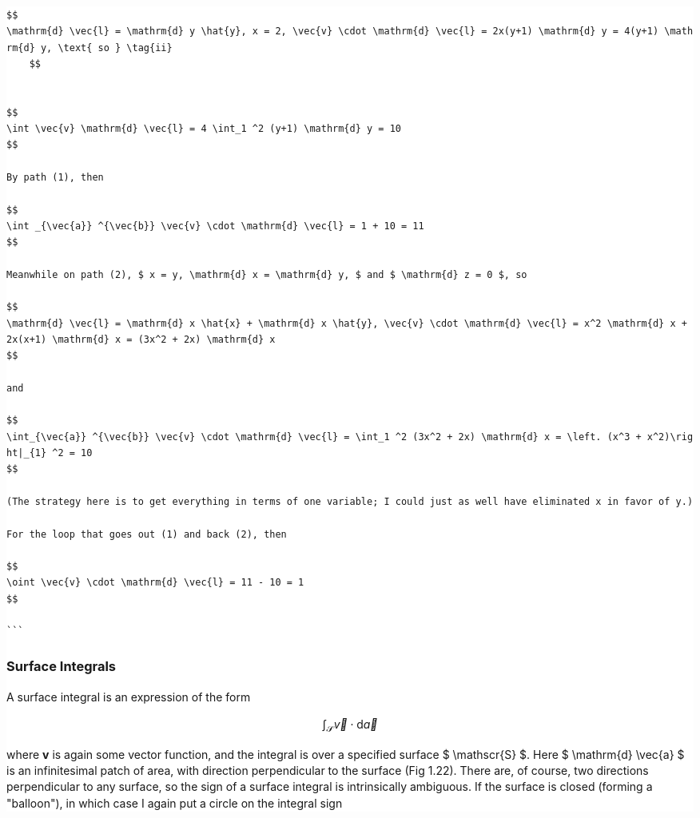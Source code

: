 ````{tab-set}
$$
\mathrm{d} \vec{l} = \mathrm{d} y \hat{y}, x = 2, \vec{v} \cdot \mathrm{d} \vec{l} = 2x(y+1) \mathrm{d} y = 4(y+1) \mathrm{d} y, \text{ so } \tag{ii}
    $$


$$
\int \vec{v} \mathrm{d} \vec{l} = 4 \int_1 ^2 (y+1) \mathrm{d} y = 10
$$

By path (1), then

$$
\int _{\vec{a}} ^{\vec{b}} \vec{v} \cdot \mathrm{d} \vec{l} = 1 + 10 = 11
$$

Meanwhile on path (2), $ x = y, \mathrm{d} x = \mathrm{d} y, $ and $ \mathrm{d} z = 0 $, so 

$$
\mathrm{d} \vec{l} = \mathrm{d} x \hat{x} + \mathrm{d} x \hat{y}, \vec{v} \cdot \mathrm{d} \vec{l} = x^2 \mathrm{d} x + 2x(x+1) \mathrm{d} x = (3x^2 + 2x) \mathrm{d} x
$$

and

$$
\int_{\vec{a}} ^{\vec{b}} \vec{v} \cdot \mathrm{d} \vec{l} = \int_1 ^2 (3x^2 + 2x) \mathrm{d} x = \left. (x^3 + x^2)\right|_{1} ^2 = 10
$$

(The strategy here is to get everything in terms of one variable; I could just as well have eliminated x in favor of y.)

For the loop that goes out (1) and back (2), then

$$
\oint \vec{v} \cdot \mathrm{d} \vec{l} = 11 - 10 = 1
$$

```
````



### Surface Integrals

A surface integral is an expression of the form

$$
\int_{\mathscr{S}} \vec{v} \cdot \mathrm{d} \vec{a} \tag{1.50}
$$

where __v__ is again some vector function, and the integral is over a specified surface $ \mathscr{S} $. Here $ \mathrm{d} \vec{a} $ is an infinitesimal patch of area, with direction perpendicular to the surface (Fig 1.22). There are, of course, two directions perpendicular to any surface, so the sign of a surface integral is intrinsically ambiguous. If the surface is closed (forming a "balloon"), in which case I again put a circle on the integral sign
